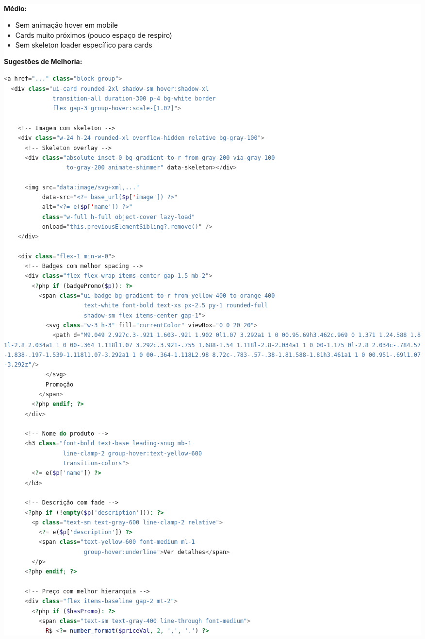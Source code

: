 **Médio:**
- Sem animação hover em mobile
- Cards muito próximos (pouco espaço de respiro)
- Sem skeleton loader específico para cards

**Sugestões de Melhoria:**
```php
<a href="..." class="block group">
  <div class="ui-card rounded-2xl shadow-sm hover:shadow-xl 
              transition-all duration-300 p-4 bg-white border 
              flex gap-3 group-hover:scale-[1.02]">
    
    <!-- Imagem com skeleton -->
    <div class="w-24 h-24 rounded-xl overflow-hidden relative bg-gray-100">
      <!-- Skeleton overlay -->
      <div class="absolute inset-0 bg-gradient-to-r from-gray-200 via-gray-100 
                  to-gray-200 animate-shimmer" data-skeleton></div>
      
      <img src="data:image/svg+xml,..." 
           data-src="<?= base_url($p['image']) ?>"
           alt="<?= e($p['name']) ?>"
           class="w-full h-full object-cover lazy-load"
           onload="this.previousElementSibling?.remove()" />
    </div>

    <div class="flex-1 min-w-0">
      <!-- Badges com melhor spacing -->
      <div class="flex flex-wrap items-center gap-1.5 mb-2">
        <?php if (badgePromo($p)): ?>
          <span class="ui-badge bg-gradient-to-r from-yellow-400 to-orange-400 
                       text-white font-bold text-xs px-2.5 py-1 rounded-full 
                       shadow-sm flex items-center gap-1">
            <svg class="w-3 h-3" fill="currentColor" viewBox="0 0 20 20">
              <path d="M9.049 2.927c.3-.921 1.603-.921 1.902 0l1.07 3.292a1 1 0 00.95.69h3.462c.969 0 1.371 1.24.588 1.81l-2.8 2.034a1 1 0 00-.364 1.118l1.07 3.292c.3.921-.755 1.688-1.54 1.118l-2.8-2.034a1 1 0 00-1.175 0l-2.8 2.034c-.784.57-1.838-.197-1.539-1.118l1.07-3.292a1 1 0 00-.364-1.118L2.98 8.72c-.783-.57-.38-1.81.588-1.81h3.461a1 1 0 00.951-.69l1.07-3.292z"/>
            </svg>
            Promoção
          </span>
        <?php endif; ?>
      </div>

      <!-- Nome do produto -->
      <h3 class="font-bold text-base leading-snug mb-1 
                 line-clamp-2 group-hover:text-yellow-600 
                 transition-colors">
        <?= e($p['name']) ?>
      </h3>

      <!-- Descrição com fade -->
      <?php if (!empty($p['description'])): ?>
        <p class="text-sm text-gray-600 line-clamp-2 relative">
          <?= e($p['description']) ?>
          <span class="text-yellow-600 font-medium ml-1 
                       group-hover:underline">Ver detalhes</span>
        </p>
      <?php endif; ?>

      <!-- Preço com melhor hierarquia -->
      <div class="flex items-baseline gap-2 mt-2">
        <?php if ($hasPromo): ?>
          <span class="text-sm text-gray-400 line-through font-medium">
            R$ <?= number_format($priceVal, 2, ',', '.') ?>
```